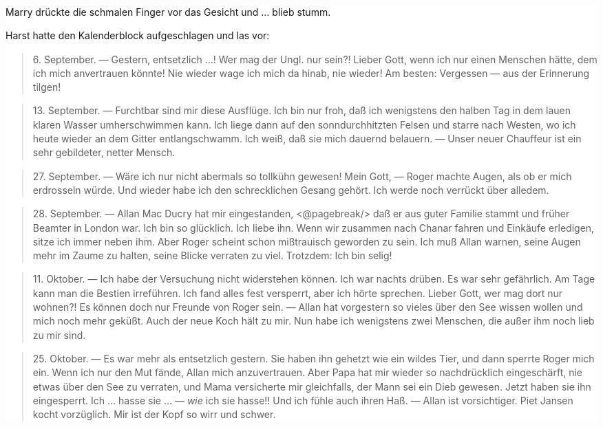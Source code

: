 Marry drückte die schmalen Finger vor das Gesicht und …
blieb stumm.

Harst hatte den Kalenderblock aufgeschlagen und las vor:

> 6\. September. — Gestern, entsetzlich …! Wer mag
der Ungl. nur sein?! Lieber Gott, wenn ich nur einen
Menschen hätte, dem ich mich anvertrauen könnte! Nie
wieder wage ich mich da hinab, nie wieder! Am besten:
Vergessen — aus der Erinnerung tilgen!

> 13\. September. — Furchtbar sind mir diese Ausflüge.
Ich bin nur froh, daß ich wenigstens den halben Tag
in dem lauen klaren Wasser umherschwimmen kann. Ich
liege dann auf den sonndurchhitzten Felsen und starre
nach Westen, wo ich heute wieder an dem Gitter entlangschwamm.
Ich weiß, daß sie mich dauernd belauern. —
Unser neuer Chauffeur ist ein sehr gebildeter, netter Mensch.

> 27\. September. — Wäre ich nur nicht abermals so tollkühn
gewesen! Mein Gott, — Roger machte Augen,
als ob er mich erdrosseln würde. Und wieder habe ich
den schrecklichen Gesang gehört. Ich werde noch verrückt
über alledem.

> 28\. September. — Allan Mac Ducry hat mir eingestanden,
<@pagebreak/>
daß er aus guter Familie stammt und früher
Beamter in London war. Ich bin so glücklich. Ich liebe
ihn. Wenn wir zusammen nach Chanar fahren und Einkäufe
erledigen, sitze ich immer neben ihm. Aber Roger
scheint schon mißtrauisch geworden zu sein. Ich muß Allan
warnen, seine Augen mehr im Zaume zu halten, seine
Blicke verraten zu viel. Trotzdem: Ich bin selig!

> 11\. Oktober. — Ich habe der Versuchung nicht widerstehen
können. Ich war nachts drüben. Es war sehr gefährlich.
Am Tage kann man die Bestien irreführen. Ich
fand alles fest versperrt, aber ich hörte sprechen. Lieber
Gott, wer mag dort nur wohnen?! Es können doch nur
Freunde von Roger sein. — Allan hat vorgestern so vieles
über den See wissen wollen und mich noch mehr geküßt.
Auch der neue Koch hält zu mir. Nun habe ich wenigstens
zwei Menschen, die außer ihm noch lieb zu mir sind.

> 25\. Oktober. — Es war mehr als entsetzlich gestern. Sie
haben ihn gehetzt wie ein wildes Tier, und dann sperrte
Roger mich ein. Wenn ich nur den Mut fände, Allan
mich anzuvertrauen. Aber Papa hat mir wieder so nachdrücklich
eingeschärft, nie etwas über den See zu verraten,
und Mama versicherte mir gleichfalls, der Mann
sei ein Dieb gewesen. Jetzt haben sie ihn eingesperrt.
Ich … hasse sie … — *wie* ich sie hasse!! Und ich
fühle auch ihren Haß. — Allan ist vorsichtiger. Piet
Jansen kocht vorzüglich. Mir ist der Kopf so wirr und
schwer.
